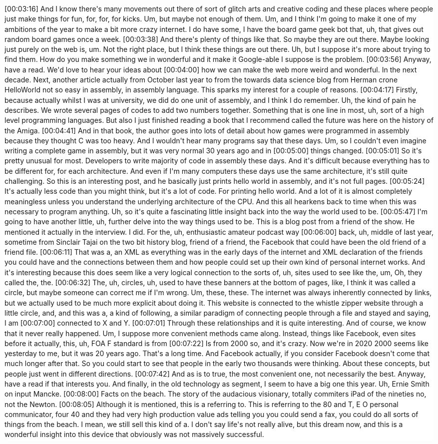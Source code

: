 [00:03:16] And I know there's many movements out there of sort of glitch arts and creative coding and these places where people just make things for fun, for, for, for kicks. Um, but maybe not enough of them. Um, and I think I'm going to make it one of my ambitions of the year to make a bit more crazy internet. I do have some, I have the board game geek bot that, uh, that gives out random board games once a week.
[00:03:38] And there's plenty of things like that. So maybe they are out there. Maybe looking just purely on the web is, um. Not the right place, but I think these things are out there. Uh, but I suppose it's more about trying to find them. How do you make something we in wonderful and it make it Google-able I suppose is the problem.
[00:03:56] Anyway, have a read. We'd love to hear your ideas about [00:04:00] how we can make the web more weird and wonderful. In the next decade. Next, another article actually from October last year to from the towards data science blog from Herman crone HelloWorld not so easy in assembly, in assembly language. This sparks my interest for a couple of reasons.
[00:04:17] Firstly, because actually whilst I was at university, we did do one unit of assembly, and I think I do remember. Uh, the kind of pain he describes. We wrote several pages of codes to add two numbers together. Something that is one line in most, uh, sort of a high level programming languages. But also I just finished reading a book that I recommend called the future was here on the history of the Amiga.
[00:04:41] And in that book, the author goes into lots of detail about how games were programmed in assembly because they thought C was too heavy. And I wouldn't hear many programs say that these days. Um, so I couldn't even imagine writing a complete game in assembly, but it was very normal 30 years ago and in [00:05:00] things changed.
[00:05:01] So it's pretty unusual for most. Developers to write majority of code in assembly these days. And it's difficult because everything has to be different for, for each architecture. And even if I'm many computers these days use the same architecture, it's still quite challenging. So this is an interesting post, and he basically just prints hello world in assembly, and it's not full pages.
[00:05:24] It's actually less code than you might think, but it's a lot of code. For printing hello world. And a lot of it is almost completely meaningless unless you understand the underlying architecture of the CPU. And this all hearkens back to time when this was necessary to program anything. Uh, so it's quite a fascinating little insight back into the way the world used to be.
[00:05:47] I'm going to have another little, uh, further delve into the way things used to be. This is a blog post from a friend of the show. He mentioned it actually in the interview. I did. For the, uh, enthusiastic amateur podcast way [00:06:00] back, uh, middle of last year, sometime from Sinclair Tajai on the two bit history blog, friend of a friend, the Facebook that could have been the old friend of a friend file.
[00:06:11] That was a, an XML as everything was in the early days of the internet and XML declaration of the friends you could have and the connections between them and how people could set up their own kind of personal internet works. And it's interesting because this does seem like a very logical connection to the sorts of, uh, sites used to see like the, um, Oh, they called the, the.
[00:06:32] The, uh, circles, uh, used to have these banners at the bottom of pages, like, I think it was called a circle, but maybe someone can correct me if I'm wrong. Um, these, these. The internet was always inherently connected by links, but we actually used to be much more explicit about doing it. This website is connected to the whistle zipper website through a little circle, and, and this was a, a kind of following, a similar paradigm of connecting people through a file and stayed and saying, I am [00:07:00] connected to X and Y.
[00:07:01] Through these relationships and it is quite interesting. And of course, we know that it never really happened. Um, I suppose more convenient methods came along. Instead, things like Facebook, even sites before it actually, this, uh, FOA F standard is from
[00:07:22] Is from 2000 so, and it's crazy. Now we're in 2020 2000 seems like yesterday to me, but it was 20 years ago. That's a long time. And Facebook actually, if you consider Facebook doesn't come that much longer after that. So you could start to see that people in the early two thousands were thinking. About these concepts, but people just went in different directions.
[00:07:42] And as is to true, the most convenient one, not necessarily the best. Anyway, have a read if that interests you. And finally, in the old technology as segment, I seem to have a big one this year. Uh, Ernie Smith on input Mancke. [00:08:00] Facts on the beach. The story of the audacious visionary, totally commiters iPad of the nineties no, not the Newton.
[00:08:05] Although it is mentioned, this is a referring to. This is referring to the 80 and T, E O personal communicator, four 40 and they had very high production value ads telling you you could send a fax, you could do all sorts of things from the beach. I mean, we still sell this kind of a. I don't say life's not really alive, but this dream now, and this is a wonderful insight into this device that obviously was not massively successful.